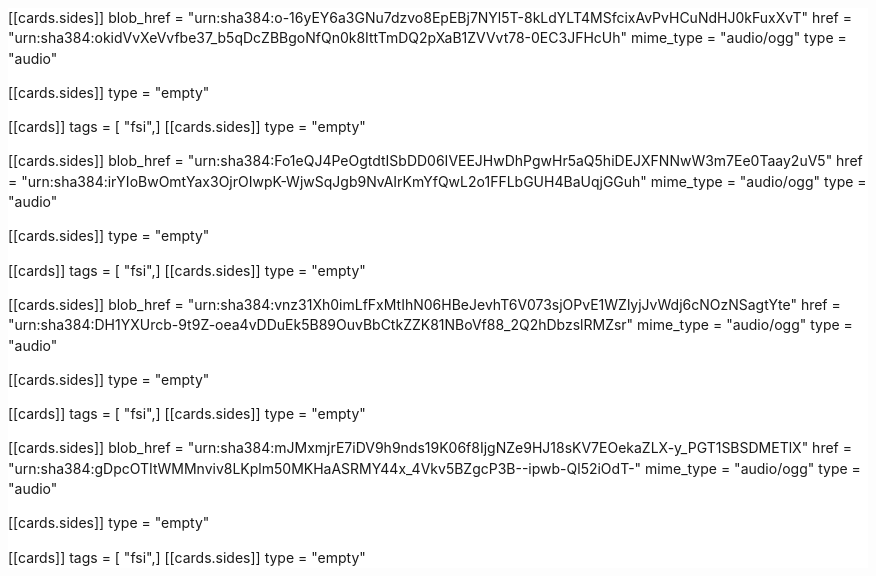 [[cards.sides]]
blob_href = "urn:sha384:o-16yEY6a3GNu7dzvo8EpEBj7NYl5T-8kLdYLT4MSfcixAvPvHCuNdHJ0kFuxXvT"
href = "urn:sha384:okidVvXeVvfbe37_b5qDcZBBgoNfQn0k8IttTmDQ2pXaB1ZVVvt78-0EC3JFHcUh"
mime_type = "audio/ogg"
type = "audio"

[[cards.sides]]
type = "empty"


[[cards]]
tags = [ "fsi",]
[[cards.sides]]
type = "empty"

[[cards.sides]]
blob_href = "urn:sha384:Fo1eQJ4PeOgtdtISbDD06IVEEJHwDhPgwHr5aQ5hiDEJXFNNwW3m7Ee0Taay2uV5"
href = "urn:sha384:irYIoBwOmtYax3OjrOIwpK-WjwSqJgb9NvAIrKmYfQwL2o1FFLbGUH4BaUqjGGuh"
mime_type = "audio/ogg"
type = "audio"

[[cards.sides]]
type = "empty"


[[cards]]
tags = [ "fsi",]
[[cards.sides]]
type = "empty"

[[cards.sides]]
blob_href = "urn:sha384:vnz31Xh0imLfFxMtIhN06HBeJevhT6V073sjOPvE1WZlyjJvWdj6cNOzNSagtYte"
href = "urn:sha384:DH1YXUrcb-9t9Z-oea4vDDuEk5B89OuvBbCtkZZK81NBoVf88_2Q2hDbzslRMZsr"
mime_type = "audio/ogg"
type = "audio"

[[cards.sides]]
type = "empty"


[[cards]]
tags = [ "fsi",]
[[cards.sides]]
type = "empty"

[[cards.sides]]
blob_href = "urn:sha384:mJMxmjrE7iDV9h9nds19K06f8IjgNZe9HJ18sKV7EOekaZLX-y_PGT1SBSDMETlX"
href = "urn:sha384:gDpcOTItWMMnviv8LKplm50MKHaASRMY44x_4Vkv5BZgcP3B--ipwb-Ql52iOdT-"
mime_type = "audio/ogg"
type = "audio"

[[cards.sides]]
type = "empty"


[[cards]]
tags = [ "fsi",]
[[cards.sides]]
type = "empty"
